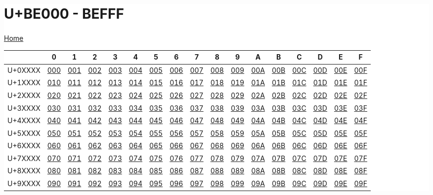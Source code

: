# U+BE000 - BEFFF

[Home](../../index.md)

|          | 0                           | 1                           | 2                           | 3                           | 4                           | 5                           | 6                           | 7                           | 8                           | 9                           | A                           | B                           | C                           | D                           | E                           | F                           |
| -------: | --------------------------- | --------------------------- | --------------------------- | --------------------------- | --------------------------- | --------------------------- | --------------------------- | --------------------------- | --------------------------- | --------------------------- | --------------------------- | --------------------------- | --------------------------- | --------------------------- | --------------------------- | --------------------------- |
|  U+0XXXX | [000](./U+000000-000FFF.md) | [001](./U+001000-001FFF.md) | [002](./U+002000-002FFF.md) | [003](./U+003000-003FFF.md) | [004](./U+004000-004FFF.md) | [005](./U+005000-005FFF.md) | [006](./U+006000-006FFF.md) | [007](./U+007000-007FFF.md) | [008](./U+008000-008FFF.md) | [009](./U+009000-009FFF.md) | [00A](./U+00A000-00AFFF.md) | [00B](./U+00B000-00BFFF.md) | [00C](./U+00C000-00CFFF.md) | [00D](./U+00D000-00DFFF.md) | [00E](./U+00E000-00EFFF.md) | [00F](./U+00F000-00FFFF.md) |
|  U+1XXXX | [010](./U+010000-010FFF.md) | [011](./U+011000-011FFF.md) | [012](./U+012000-012FFF.md) | [013](./U+013000-013FFF.md) | [014](./U+014000-014FFF.md) | [015](./U+015000-015FFF.md) | [016](./U+016000-016FFF.md) | [017](./U+017000-017FFF.md) | [018](./U+018000-018FFF.md) | [019](./U+019000-019FFF.md) | [01A](./U+01A000-01AFFF.md) | [01B](./U+01B000-01BFFF.md) | [01C](./U+01C000-01CFFF.md) | [01D](./U+01D000-01DFFF.md) | [01E](./U+01E000-01EFFF.md) | [01F](./U+01F000-01FFFF.md) |
|  U+2XXXX | [020](./U+020000-020FFF.md) | [021](./U+021000-021FFF.md) | [022](./U+022000-022FFF.md) | [023](./U+023000-023FFF.md) | [024](./U+024000-024FFF.md) | [025](./U+025000-025FFF.md) | [026](./U+026000-026FFF.md) | [027](./U+027000-027FFF.md) | [028](./U+028000-028FFF.md) | [029](./U+029000-029FFF.md) | [02A](./U+02A000-02AFFF.md) | [02B](./U+02B000-02BFFF.md) | [02C](./U+02C000-02CFFF.md) | [02D](./U+02D000-02DFFF.md) | [02E](./U+02E000-02EFFF.md) | [02F](./U+02F000-02FFFF.md) |
|  U+3XXXX | [030](./U+030000-030FFF.md) | [031](./U+031000-031FFF.md) | [032](./U+032000-032FFF.md) | [033](./U+033000-033FFF.md) | [034](./U+034000-034FFF.md) | [035](./U+035000-035FFF.md) | [036](./U+036000-036FFF.md) | [037](./U+037000-037FFF.md) | [038](./U+038000-038FFF.md) | [039](./U+039000-039FFF.md) | [03A](./U+03A000-03AFFF.md) | [03B](./U+03B000-03BFFF.md) | [03C](./U+03C000-03CFFF.md) | [03D](./U+03D000-03DFFF.md) | [03E](./U+03E000-03EFFF.md) | [03F](./U+03F000-03FFFF.md) |
|  U+4XXXX | [040](./U+040000-040FFF.md) | [041](./U+041000-041FFF.md) | [042](./U+042000-042FFF.md) | [043](./U+043000-043FFF.md) | [044](./U+044000-044FFF.md) | [045](./U+045000-045FFF.md) | [046](./U+046000-046FFF.md) | [047](./U+047000-047FFF.md) | [048](./U+048000-048FFF.md) | [049](./U+049000-049FFF.md) | [04A](./U+04A000-04AFFF.md) | [04B](./U+04B000-04BFFF.md) | [04C](./U+04C000-04CFFF.md) | [04D](./U+04D000-04DFFF.md) | [04E](./U+04E000-04EFFF.md) | [04F](./U+04F000-04FFFF.md) |
|  U+5XXXX | [050](./U+050000-050FFF.md) | [051](./U+051000-051FFF.md) | [052](./U+052000-052FFF.md) | [053](./U+053000-053FFF.md) | [054](./U+054000-054FFF.md) | [055](./U+055000-055FFF.md) | [056](./U+056000-056FFF.md) | [057](./U+057000-057FFF.md) | [058](./U+058000-058FFF.md) | [059](./U+059000-059FFF.md) | [05A](./U+05A000-05AFFF.md) | [05B](./U+05B000-05BFFF.md) | [05C](./U+05C000-05CFFF.md) | [05D](./U+05D000-05DFFF.md) | [05E](./U+05E000-05EFFF.md) | [05F](./U+05F000-05FFFF.md) |
|  U+6XXXX | [060](./U+060000-060FFF.md) | [061](./U+061000-061FFF.md) | [062](./U+062000-062FFF.md) | [063](./U+063000-063FFF.md) | [064](./U+064000-064FFF.md) | [065](./U+065000-065FFF.md) | [066](./U+066000-066FFF.md) | [067](./U+067000-067FFF.md) | [068](./U+068000-068FFF.md) | [069](./U+069000-069FFF.md) | [06A](./U+06A000-06AFFF.md) | [06B](./U+06B000-06BFFF.md) | [06C](./U+06C000-06CFFF.md) | [06D](./U+06D000-06DFFF.md) | [06E](./U+06E000-06EFFF.md) | [06F](./U+06F000-06FFFF.md) |
|  U+7XXXX | [070](./U+070000-070FFF.md) | [071](./U+071000-071FFF.md) | [072](./U+072000-072FFF.md) | [073](./U+073000-073FFF.md) | [074](./U+074000-074FFF.md) | [075](./U+075000-075FFF.md) | [076](./U+076000-076FFF.md) | [077](./U+077000-077FFF.md) | [078](./U+078000-078FFF.md) | [079](./U+079000-079FFF.md) | [07A](./U+07A000-07AFFF.md) | [07B](./U+07B000-07BFFF.md) | [07C](./U+07C000-07CFFF.md) | [07D](./U+07D000-07DFFF.md) | [07E](./U+07E000-07EFFF.md) | [07F](./U+07F000-07FFFF.md) |
|  U+8XXXX | [080](./U+080000-080FFF.md) | [081](./U+081000-081FFF.md) | [082](./U+082000-082FFF.md) | [083](./U+083000-083FFF.md) | [084](./U+084000-084FFF.md) | [085](./U+085000-085FFF.md) | [086](./U+086000-086FFF.md) | [087](./U+087000-087FFF.md) | [088](./U+088000-088FFF.md) | [089](./U+089000-089FFF.md) | [08A](./U+08A000-08AFFF.md) | [08B](./U+08B000-08BFFF.md) | [08C](./U+08C000-08CFFF.md) | [08D](./U+08D000-08DFFF.md) | [08E](./U+08E000-08EFFF.md) | [08F](./U+08F000-08FFFF.md) |
|  U+9XXXX | [090](./U+090000-090FFF.md) | [091](./U+091000-091FFF.md) | [092](./U+092000-092FFF.md) | [093](./U+093000-093FFF.md) | [094](./U+094000-094FFF.md) | [095](./U+095000-095FFF.md) | [096](./U+096000-096FFF.md) | [097](./U+097000-097FFF.md) | [098](./U+098000-098FFF.md) | [099](./U+099000-099FFF.md) | [09A](./U+09A000-09AFFF.md) | [09B](./U+09B000-09BFFF.md) | [09C](./U+09C000-09CFFF.md) | [09D](./U+09D000-09DFFF.md) | [09E](./U+09E000-09EFFF.md) | [09F](./U+09F000-09FFFF.md) |